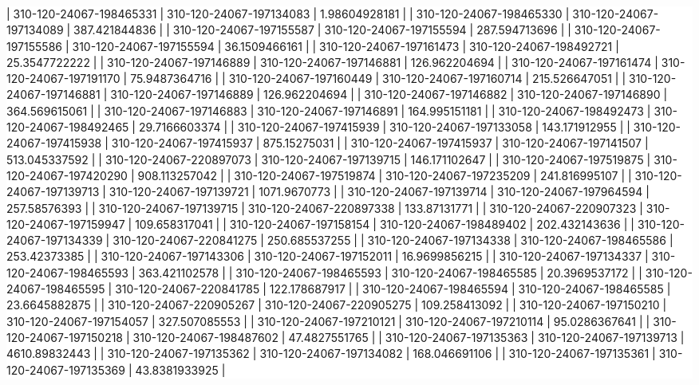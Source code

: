 | 310-120-24067-198465331 | 310-120-24067-197134083 | 1.98604928181 |
| 310-120-24067-198465330 | 310-120-24067-197134089 | 387.421844836 |
| 310-120-24067-197155587 | 310-120-24067-197155594 | 287.594713696 |
| 310-120-24067-197155586 | 310-120-24067-197155594 | 36.1509466161 |
| 310-120-24067-197161473 | 310-120-24067-198492721 | 25.3547722222 |
| 310-120-24067-197146889 | 310-120-24067-197146881 | 126.962204694 |
| 310-120-24067-197161474 | 310-120-24067-197191170 | 75.9487364716 |
| 310-120-24067-197160449 | 310-120-24067-197160714 | 215.526647051 |
| 310-120-24067-197146881 | 310-120-24067-197146889 | 126.962204694 |
| 310-120-24067-197146882 | 310-120-24067-197146890 | 364.569615061 |
| 310-120-24067-197146883 | 310-120-24067-197146891 | 164.995151181 |
| 310-120-24067-198492473 | 310-120-24067-198492465 | 29.7166603374 |
| 310-120-24067-197415939 | 310-120-24067-197133058 | 143.171912955 |
| 310-120-24067-197415938 | 310-120-24067-197415937 | 875.15275031 |
| 310-120-24067-197415937 | 310-120-24067-197141507 | 513.045337592 |
| 310-120-24067-220897073 | 310-120-24067-197139715 | 146.171102647 |
| 310-120-24067-197519875 | 310-120-24067-197420290 | 908.113257042 |
| 310-120-24067-197519874 | 310-120-24067-197235209 | 241.816995107 |
| 310-120-24067-197139713 | 310-120-24067-197139721 | 1071.9670773 |
| 310-120-24067-197139714 | 310-120-24067-197964594 | 257.58576393 |
| 310-120-24067-197139715 | 310-120-24067-220897338 | 133.87131771 |
| 310-120-24067-220907323 | 310-120-24067-197159947 | 109.658317041 |
| 310-120-24067-197158154 | 310-120-24067-198489402 | 202.432143636 |
| 310-120-24067-197134339 | 310-120-24067-220841275 | 250.685537255 |
| 310-120-24067-197134338 | 310-120-24067-198465586 | 253.42373385 |
| 310-120-24067-197143306 | 310-120-24067-197152011 | 16.9699856215 |
| 310-120-24067-197134337 | 310-120-24067-198465593 | 363.421102578 |
| 310-120-24067-198465593 | 310-120-24067-198465585 | 20.3969537172 |
| 310-120-24067-198465595 | 310-120-24067-220841785 | 122.178687917 |
| 310-120-24067-198465594 | 310-120-24067-198465585 | 23.6645882875 |
| 310-120-24067-220905267 | 310-120-24067-220905275 | 109.258413092 |
| 310-120-24067-197150210 | 310-120-24067-197154057 | 327.507085553 |
| 310-120-24067-197210121 | 310-120-24067-197210114 | 95.0286367641 |
| 310-120-24067-197150218 | 310-120-24067-198487602 | 47.4827551765 |
| 310-120-24067-197135363 | 310-120-24067-197139713 | 4610.89832443 |
| 310-120-24067-197135362 | 310-120-24067-197134082 | 168.046691106 |
| 310-120-24067-197135361 | 310-120-24067-197135369 | 43.8381933925 |